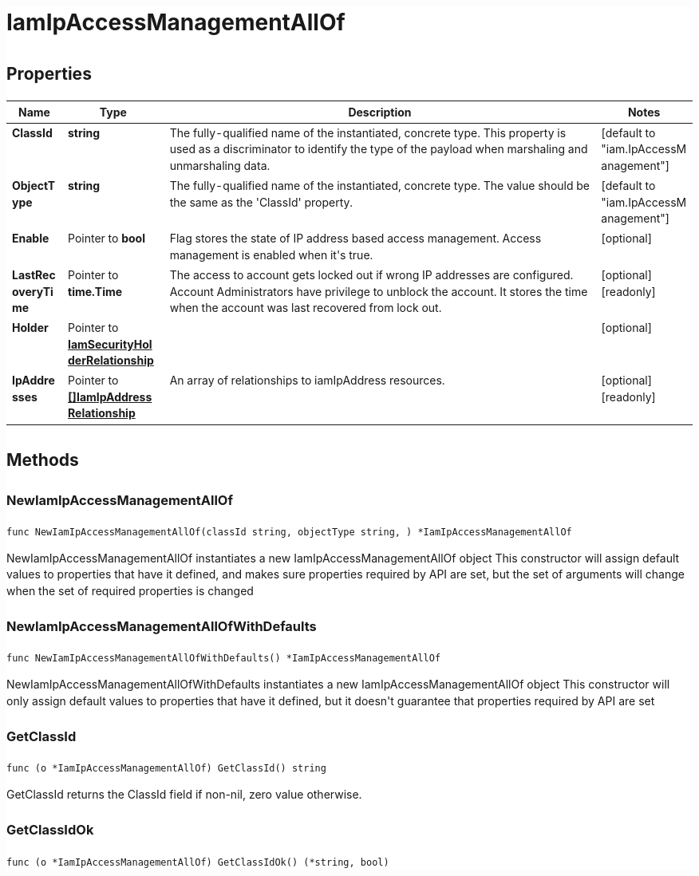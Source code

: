 # IamIpAccessManagementAllOf

## Properties

Name | Type | Description | Notes
------------ | ------------- | ------------- | -------------
**ClassId** | **string** | The fully-qualified name of the instantiated, concrete type. This property is used as a discriminator to identify the type of the payload when marshaling and unmarshaling data. | [default to "iam.IpAccessManagement"]
**ObjectType** | **string** | The fully-qualified name of the instantiated, concrete type. The value should be the same as the &#39;ClassId&#39; property. | [default to "iam.IpAccessManagement"]
**Enable** | Pointer to **bool** | Flag stores the state of IP address based access management. Access management is enabled when it&#39;s true. | [optional] 
**LastRecoveryTime** | Pointer to **time.Time** | The access to account gets locked out if wrong IP addresses are configured. Account Administrators have privilege to unblock the account. It stores the time when the account was last recovered from lock out. | [optional] [readonly] 
**Holder** | Pointer to [**IamSecurityHolderRelationship**](iam.SecurityHolder.Relationship.md) |  | [optional] 
**IpAddresses** | Pointer to [**[]IamIpAddressRelationship**](IamIpAddressRelationship.md) | An array of relationships to iamIpAddress resources. | [optional] [readonly] 

## Methods

### NewIamIpAccessManagementAllOf

`func NewIamIpAccessManagementAllOf(classId string, objectType string, ) *IamIpAccessManagementAllOf`

NewIamIpAccessManagementAllOf instantiates a new IamIpAccessManagementAllOf object
This constructor will assign default values to properties that have it defined,
and makes sure properties required by API are set, but the set of arguments
will change when the set of required properties is changed

### NewIamIpAccessManagementAllOfWithDefaults

`func NewIamIpAccessManagementAllOfWithDefaults() *IamIpAccessManagementAllOf`

NewIamIpAccessManagementAllOfWithDefaults instantiates a new IamIpAccessManagementAllOf object
This constructor will only assign default values to properties that have it defined,
but it doesn't guarantee that properties required by API are set

### GetClassId

`func (o *IamIpAccessManagementAllOf) GetClassId() string`

GetClassId returns the ClassId field if non-nil, zero value otherwise.

### GetClassIdOk

`func (o *IamIpAccessManagementAllOf) GetClassIdOk() (*string, bool)`
